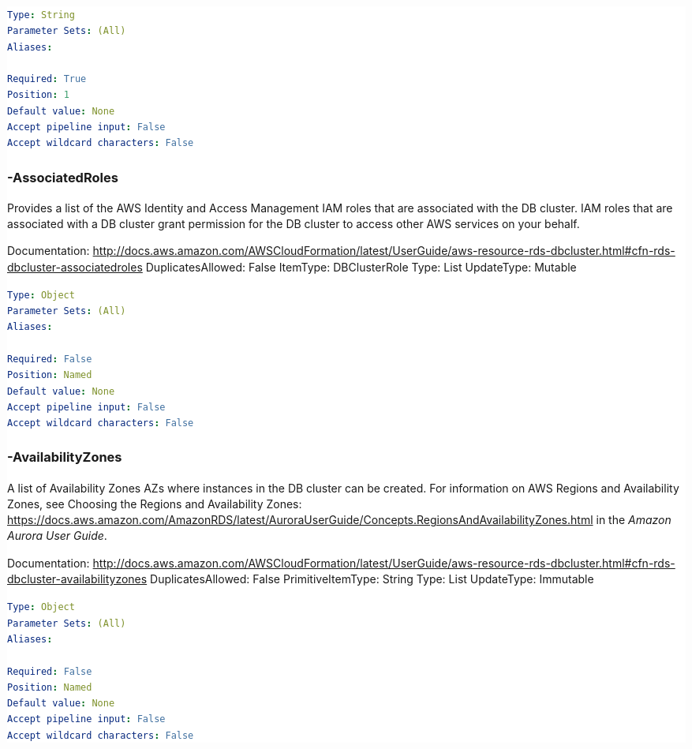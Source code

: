 ```yaml
Type: String
Parameter Sets: (All)
Aliases:

Required: True
Position: 1
Default value: None
Accept pipeline input: False
Accept wildcard characters: False
```

### -AssociatedRoles
Provides a list of the AWS Identity and Access Management IAM roles that are associated with the DB cluster.
IAM roles that are associated with a DB cluster grant permission for the DB cluster to access other AWS services on your behalf.

Documentation: http://docs.aws.amazon.com/AWSCloudFormation/latest/UserGuide/aws-resource-rds-dbcluster.html#cfn-rds-dbcluster-associatedroles
DuplicatesAllowed: False
ItemType: DBClusterRole
Type: List
UpdateType: Mutable

```yaml
Type: Object
Parameter Sets: (All)
Aliases:

Required: False
Position: Named
Default value: None
Accept pipeline input: False
Accept wildcard characters: False
```

### -AvailabilityZones
A list of Availability Zones AZs where instances in the DB cluster can be created.
For information on AWS Regions and Availability Zones, see Choosing the Regions and Availability Zones: https://docs.aws.amazon.com/AmazonRDS/latest/AuroraUserGuide/Concepts.RegionsAndAvailabilityZones.html in the *Amazon Aurora User Guide*.

Documentation: http://docs.aws.amazon.com/AWSCloudFormation/latest/UserGuide/aws-resource-rds-dbcluster.html#cfn-rds-dbcluster-availabilityzones
DuplicatesAllowed: False
PrimitiveItemType: String
Type: List
UpdateType: Immutable

```yaml
Type: Object
Parameter Sets: (All)
Aliases:

Required: False
Position: Named
Default value: None
Accept pipeline input: False
Accept wildcard characters: False
```
